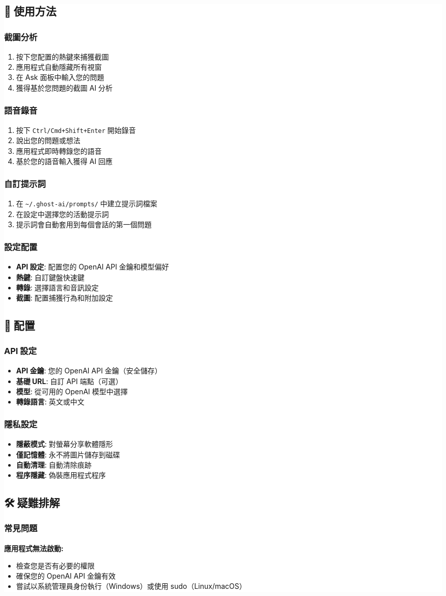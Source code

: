 ## 🎯 使用方法

### 截圖分析
1. 按下您配置的熱鍵來捕獲截圖
2. 應用程式自動隱藏所有視窗
3. 在 Ask 面板中輸入您的問題
4. 獲得基於您問題的截圖 AI 分析

### 語音錄音
1. 按下 `Ctrl/Cmd+Shift+Enter` 開始錄音
2. 說出您的問題或想法
3. 應用程式即時轉錄您的語音
4. 基於您的語音輸入獲得 AI 回應

### 自訂提示詞
1. 在 `~/.ghost-ai/prompts/` 中建立提示詞檔案
2. 在設定中選擇您的活動提示詞
3. 提示詞會自動套用到每個會話的第一個問題

### 設定配置
- **API 設定**: 配置您的 OpenAI API 金鑰和模型偏好
- **熱鍵**: 自訂鍵盤快速鍵
- **轉錄**: 選擇語言和音訊設定
- **截圖**: 配置捕獲行為和附加設定

## 🔧 配置

### API 設定
- **API 金鑰**: 您的 OpenAI API 金鑰（安全儲存）
- **基礎 URL**: 自訂 API 端點（可選）
- **模型**: 從可用的 OpenAI 模型中選擇
- **轉錄語言**: 英文或中文

### 隱私設定
- **隱蔽模式**: 對螢幕分享軟體隱形
- **僅記憶體**: 永不將圖片儲存到磁碟
- **自動清理**: 自動清除痕跡
- **程序隱藏**: 偽裝應用程式程序

## 🛠️ 疑難排解

### 常見問題

**應用程式無法啟動:**
- 檢查您是否有必要的權限
- 確保您的 OpenAI API 金鑰有效
- 嘗試以系統管理員身份執行（Windows）或使用 sudo（Linux/macOS）
